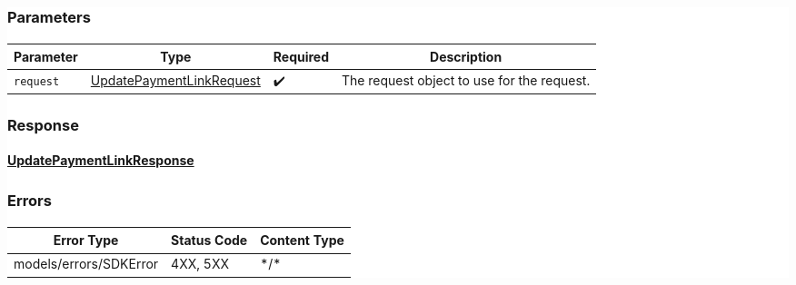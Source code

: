 ### Parameters

| Parameter                                                                       | Type                                                                            | Required                                                                        | Description                                                                     |
| ------------------------------------------------------------------------------- | ------------------------------------------------------------------------------- | ------------------------------------------------------------------------------- | ------------------------------------------------------------------------------- |
| `request`                                                                       | [UpdatePaymentLinkRequest](../../models/operations/UpdatePaymentLinkRequest.md) | :heavy_check_mark:                                                              | The request object to use for the request.                                      |

### Response

**[UpdatePaymentLinkResponse](../../models/operations/UpdatePaymentLinkResponse.md)**

### Errors

| Error Type             | Status Code            | Content Type           |
| ---------------------- | ---------------------- | ---------------------- |
| models/errors/SDKError | 4XX, 5XX               | \*/\*                  |